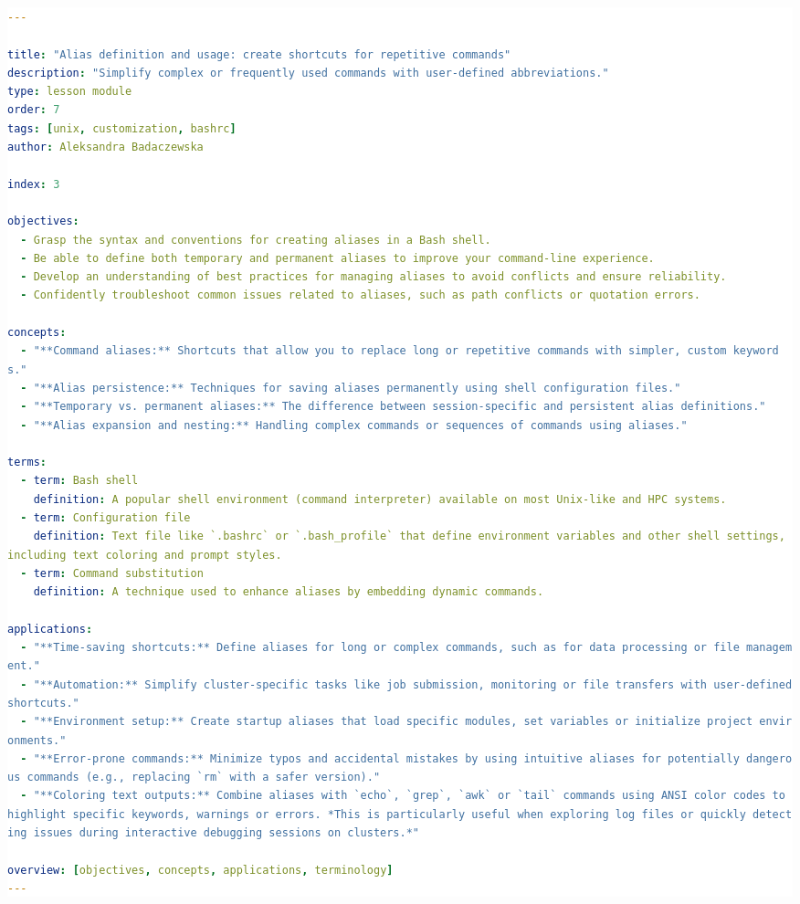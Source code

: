 ```yaml
---

title: "Alias definition and usage: create shortcuts for repetitive commands"
description: "Simplify complex or frequently used commands with user-defined abbreviations."
type: lesson module
order: 7
tags: [unix, customization, bashrc]
author: Aleksandra Badaczewska

index: 3

objectives:
  - Grasp the syntax and conventions for creating aliases in a Bash shell.
  - Be able to define both temporary and permanent aliases to improve your command-line experience.
  - Develop an understanding of best practices for managing aliases to avoid conflicts and ensure reliability.
  - Confidently troubleshoot common issues related to aliases, such as path conflicts or quotation errors.

concepts:
  - "**Command aliases:** Shortcuts that allow you to replace long or repetitive commands with simpler, custom keywords."
  - "**Alias persistence:** Techniques for saving aliases permanently using shell configuration files."
  - "**Temporary vs. permanent aliases:** The difference between session-specific and persistent alias definitions."
  - "**Alias expansion and nesting:** Handling complex commands or sequences of commands using aliases."

terms:
  - term: Bash shell
    definition: A popular shell environment (command interpreter) available on most Unix-like and HPC systems.
  - term: Configuration file
    definition: Text file like `.bashrc` or `.bash_profile` that define environment variables and other shell settings, including text coloring and prompt styles.
  - term: Command substitution
    definition: A technique used to enhance aliases by embedding dynamic commands.

applications:
  - "**Time-saving shortcuts:** Define aliases for long or complex commands, such as for data processing or file management."
  - "**Automation:** Simplify cluster-specific tasks like job submission, monitoring or file transfers with user-defined shortcuts."
  - "**Environment setup:** Create startup aliases that load specific modules, set variables or initialize project environments."
  - "**Error-prone commands:** Minimize typos and accidental mistakes by using intuitive aliases for potentially dangerous commands (e.g., replacing `rm` with a safer version)."
  - "**Coloring text outputs:** Combine aliases with `echo`, `grep`, `awk` or `tail` commands using ANSI color codes to highlight specific keywords, warnings or errors. *This is particularly useful when exploring log files or quickly detecting issues during interactive debugging sessions on clusters.*"

overview: [objectives, concepts, applications, terminology]
---
```
